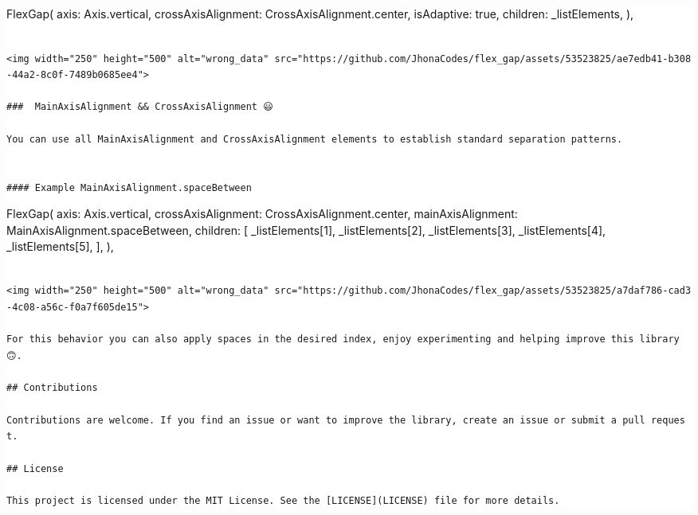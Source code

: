 ```
```
FlexGap(
  axis: Axis.vertical,
  crossAxisAlignment: CrossAxisAlignment.center,
  isAdaptive: true,
 children: _listElements,
),
```

<img width="250" height="500" alt="wrong_data" src="https://github.com/JhonaCodes/flex_gap/assets/53523825/ae7edb41-b308-44a2-8c0f-7489b0685ee4">

###  MainAxisAlignment && CrossAxisAlignment 😃

You can use all MainAxisAlignment and CrossAxisAlignment elements to establish standard separation patterns.


#### Example MainAxisAlignment.spaceBetween
```
FlexGap(
  axis: Axis.vertical,
  crossAxisAlignment: CrossAxisAlignment.center,
  mainAxisAlignment: MainAxisAlignment.spaceBetween,
  children: [
    _listElements[1],
    _listElements[2],
    _listElements[3],
    _listElements[4],
    _listElements[5],
 ],
),

```

<img width="250" height="500" alt="wrong_data" src="https://github.com/JhonaCodes/flex_gap/assets/53523825/a7daf786-cad3-4c08-a56c-f0a7f605de15">

For this behavior you can also apply spaces in the desired index, enjoy experimenting and helping improve this library 🙃.

## Contributions

Contributions are welcome. If you find an issue or want to improve the library, create an issue or submit a pull request.

## License

This project is licensed under the MIT License. See the [LICENSE](LICENSE) file for more details.
```

